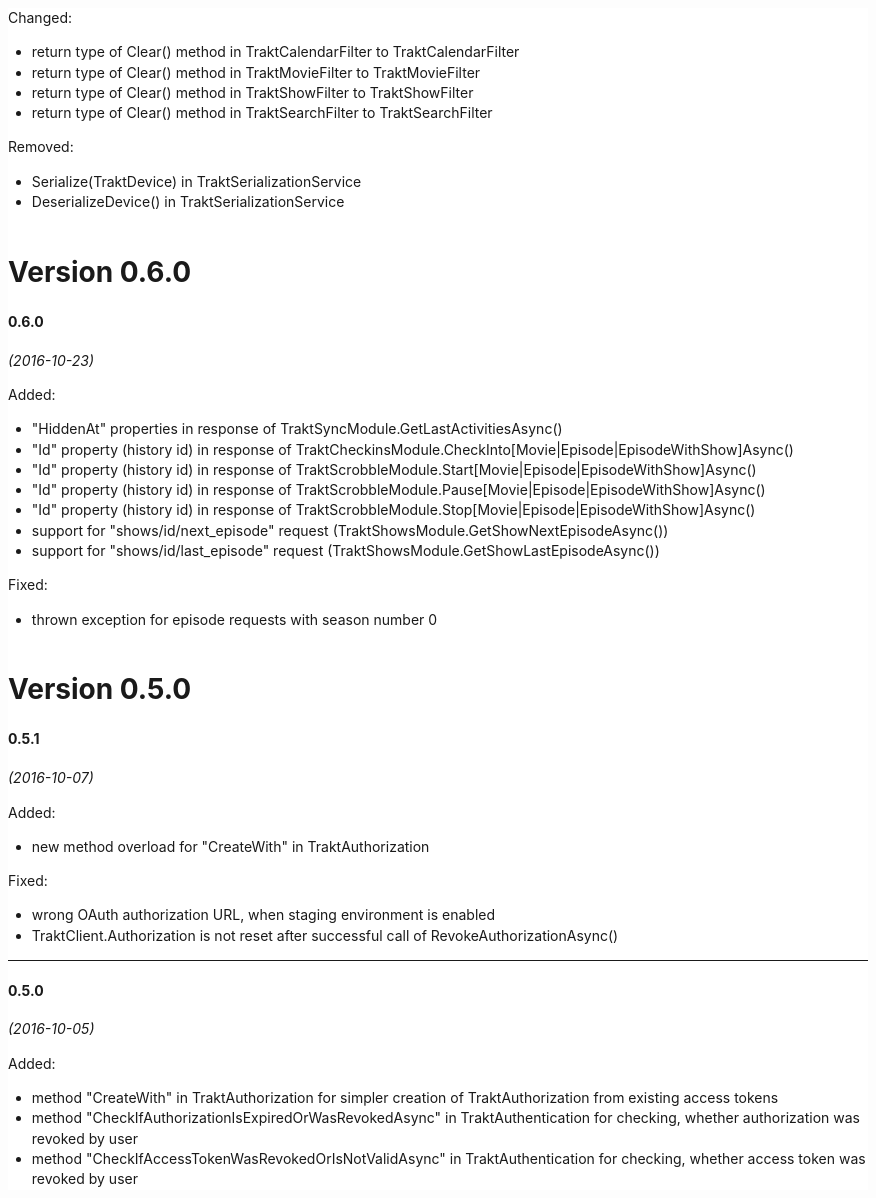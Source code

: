 Changed:

- return type of Clear() method in TraktCalendarFilter to TraktCalendarFilter
- return type of Clear() method in TraktMovieFilter to TraktMovieFilter
- return type of Clear() method in TraktShowFilter to TraktShowFilter
- return type of Clear() method in TraktSearchFilter to TraktSearchFilter

Removed:

- Serialize(TraktDevice) in TraktSerializationService
- DeserializeDevice() in TraktSerializationService

Version 0.6.0
===

#### 0.6.0
*(2016-10-23)*

Added:

- "HiddenAt" properties in response of TraktSyncModule.GetLastActivitiesAsync()
- "Id" property (history id) in response of TraktCheckinsModule.CheckInto[Movie|Episode|EpisodeWithShow]Async()
- "Id" property (history id) in response of TraktScrobbleModule.Start[Movie|Episode|EpisodeWithShow]Async()
- "Id" property (history id) in response of TraktScrobbleModule.Pause[Movie|Episode|EpisodeWithShow]Async()
- "Id" property (history id) in response of TraktScrobbleModule.Stop[Movie|Episode|EpisodeWithShow]Async()
- support for "shows/id/next_episode" request (TraktShowsModule.GetShowNextEpisodeAsync())
- support for "shows/id/last_episode" request (TraktShowsModule.GetShowLastEpisodeAsync())

Fixed:

- thrown exception for episode requests with season number 0

Version 0.5.0
===

#### 0.5.1
*(2016-10-07)*

Added:
- new method overload for "CreateWith" in TraktAuthorization

Fixed:
- wrong OAuth authorization URL, when staging environment is enabled
- TraktClient.Authorization is not reset after successful call of RevokeAuthorizationAsync()

---------

#### 0.5.0
*(2016-10-05)*

Added:
- method "CreateWith" in TraktAuthorization for simpler creation of TraktAuthorization from existing access tokens
- method "CheckIfAuthorizationIsExpiredOrWasRevokedAsync" in TraktAuthentication for checking, whether authorization was revoked by user
- method "CheckIfAccessTokenWasRevokedOrIsNotValidAsync" in TraktAuthentication for checking, whether access token was revoked by user
